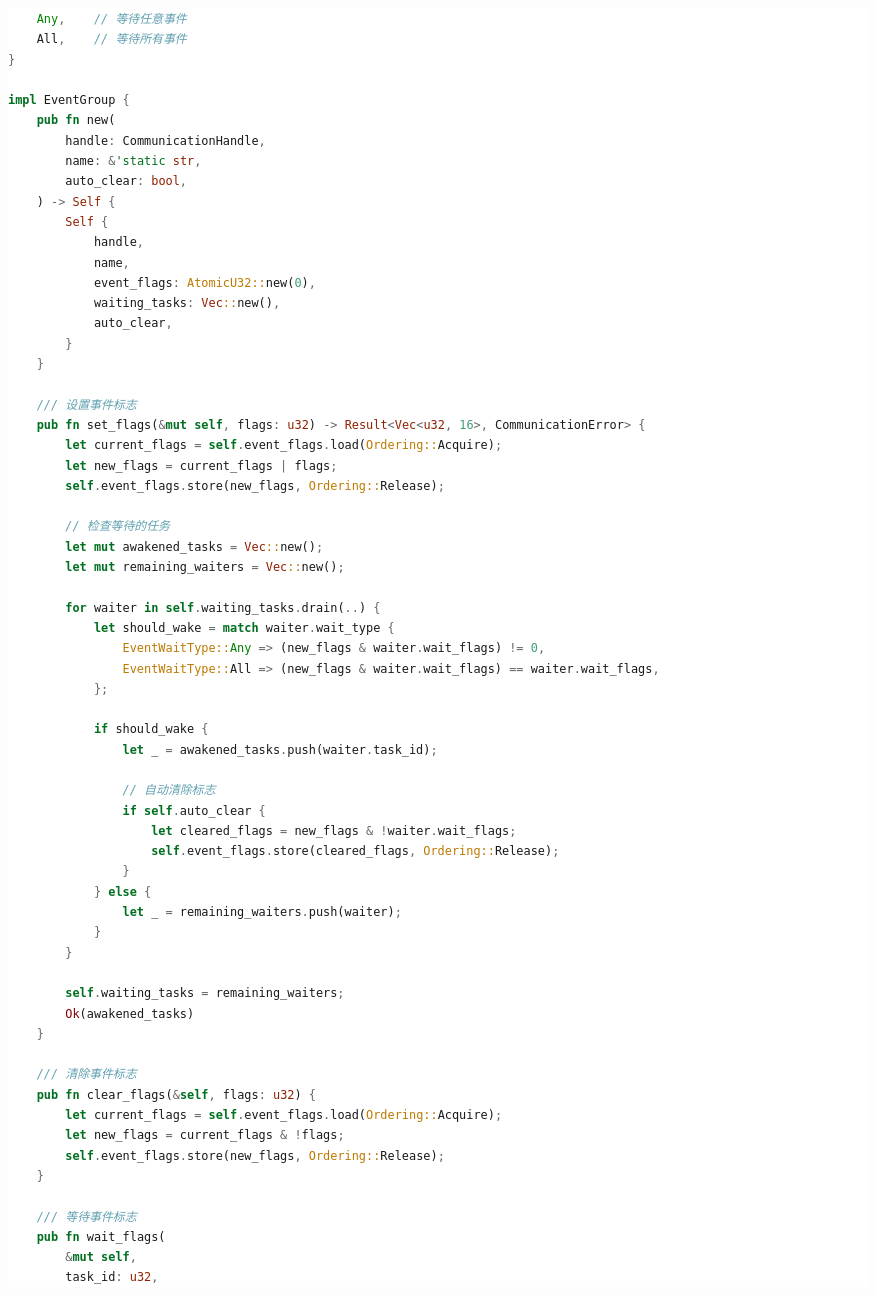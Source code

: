 ```rust
    Any,    // 等待任意事件
    All,    // 等待所有事件
}

impl EventGroup {
    pub fn new(
        handle: CommunicationHandle,
        name: &'static str,
        auto_clear: bool,
    ) -> Self {
        Self {
            handle,
            name,
            event_flags: AtomicU32::new(0),
            waiting_tasks: Vec::new(),
            auto_clear,
        }
    }
    
    /// 设置事件标志
    pub fn set_flags(&mut self, flags: u32) -> Result<Vec<u32, 16>, CommunicationError> {
        let current_flags = self.event_flags.load(Ordering::Acquire);
        let new_flags = current_flags | flags;
        self.event_flags.store(new_flags, Ordering::Release);
        
        // 检查等待的任务
        let mut awakened_tasks = Vec::new();
        let mut remaining_waiters = Vec::new();
        
        for waiter in self.waiting_tasks.drain(..) {
            let should_wake = match waiter.wait_type {
                EventWaitType::Any => (new_flags & waiter.wait_flags) != 0,
                EventWaitType::All => (new_flags & waiter.wait_flags) == waiter.wait_flags,
            };
            
            if should_wake {
                let _ = awakened_tasks.push(waiter.task_id);
                
                // 自动清除标志
                if self.auto_clear {
                    let cleared_flags = new_flags & !waiter.wait_flags;
                    self.event_flags.store(cleared_flags, Ordering::Release);
                }
            } else {
                let _ = remaining_waiters.push(waiter);
            }
        }
        
        self.waiting_tasks = remaining_waiters;
        Ok(awakened_tasks)
    }
    
    /// 清除事件标志
    pub fn clear_flags(&self, flags: u32) {
        let current_flags = self.event_flags.load(Ordering::Acquire);
        let new_flags = current_flags & !flags;
        self.event_flags.store(new_flags, Ordering::Release);
    }
    
    /// 等待事件标志
    pub fn wait_flags(
        &mut self,
        task_id: u32,
```